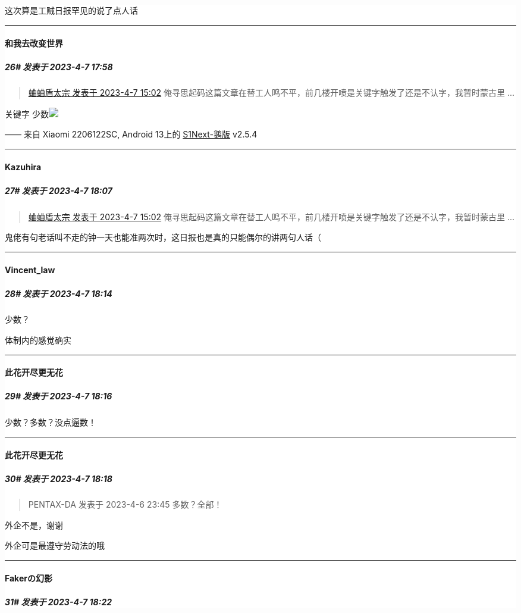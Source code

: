 这次算是工贼日报罕见的说了点人话

*****

####  和我去改变世界  
##### 26#       发表于 2023-4-7 17:58

<blockquote><a href="httphttps://bbs.saraba1st.com/2b/forum.php?mod=redirect&amp;goto=findpost&amp;pid=60364197&amp;ptid=2127733" target="_blank">蛐蛐盾太宗 发表于 2023-4-7 15:02</a>
俺寻思起码这篇文章在替工人鸣不平，前几楼开喷是关键字触发了还是不认字，我暂时蒙古里 ...</blockquote>
关键字 少数<img src="https://static.saraba1st.com/image/smiley/face2017/067.png" referrerpolicy="no-referrer">

—— 来自 Xiaomi 2206122SC, Android 13上的 [S1Next-鹅版](https://github.com/ykrank/S1-Next/releases) v2.5.4

*****

####  Kazuhira  
##### 27#       发表于 2023-4-7 18:07

<blockquote><a href="httphttps://bbs.saraba1st.com/2b/forum.php?mod=redirect&amp;goto=findpost&amp;pid=60364197&amp;ptid=2127733" target="_blank">蛐蛐盾太宗 发表于 2023-4-7 15:02</a>
俺寻思起码这篇文章在替工人鸣不平，前几楼开喷是关键字触发了还是不认字，我暂时蒙古里 ...</blockquote>
鬼佬有句老话叫不走的钟一天也能准两次时，这日报也是真的只能偶尔的讲两句人话（

*****

####  Vincent_law  
##### 28#       发表于 2023-4-7 18:14

少数？

体制内的感觉确实

*****

####  此花开尽更无花  
##### 29#       发表于 2023-4-7 18:16

少数？多数？没点逼数！

*****

####  此花开尽更无花  
##### 30#       发表于 2023-4-7 18:18

<blockquote>PENTAX-DA 发表于 2023-4-6 23:45
多数？全部！</blockquote>
外企不是，谢谢

外企可是最遵守劳动法的哦


*****

####  Fakerの幻影  
##### 31#       发表于 2023-4-7 18:22
